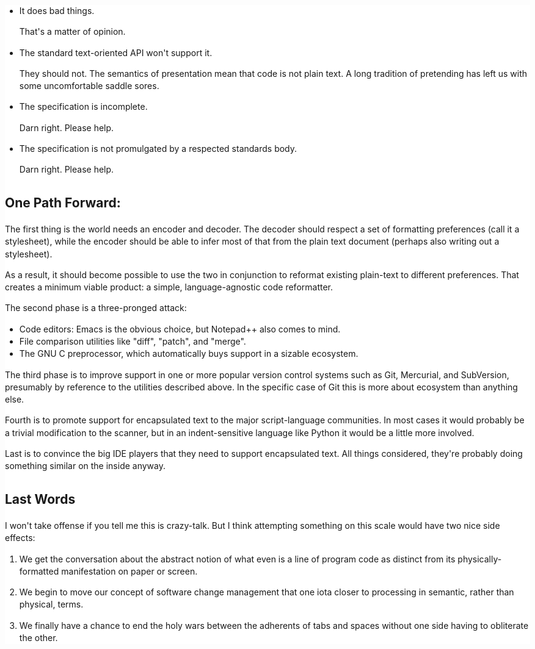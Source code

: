* It does bad things.

	That's a matter of opinion.

* The standard text-oriented API won't support it.

	They should not. The semantics of presentation mean that code is not plain text.
	A long tradition of pretending has left us with some uncomfortable saddle sores.

* The specification is incomplete.

	Darn right. Please help.

* The specification is not promulgated by a respected standards body.

	Darn right. Please help.


## One Path Forward:

The first thing is the world needs an encoder and decoder. The decoder should
respect a set of formatting preferences (call it a stylesheet), while the encoder
should be able to infer most of that from the plain text document (perhaps also
writing out a stylesheet).

As a result, it should become possible to use the two in conjunction to
reformat existing plain-text to different preferences. That creates a
minimum viable product: a simple, language-agnostic code reformatter.

The second phase is a three-pronged attack:

* Code editors: Emacs is the obvious choice, but Notepad++ also comes to mind.
* File comparison utilities like "diff", "patch", and "merge".
* The GNU C preprocessor, which automatically buys support in a sizable ecosystem.

The third phase is to improve support in one or more popular version control
systems such as Git, Mercurial, and SubVersion, presumably by reference to
the utilities described above. In the specific case of Git this is more
about ecosystem than anything else.

Fourth is to promote support for encapsulated text to the major script-language communities. In most cases it would probably be a trivial modification to the scanner,
but in an indent-sensitive language like Python it would be a little more involved.

Last is to convince the big IDE players that they need to support encapsulated text.
All things considered, they're probably doing something similar on the inside anyway.


## Last Words

I won't take offense if you tell me this is crazy-talk. But I think attempting
something on this scale would have two nice side effects:

1. We get the conversation about the abstract notion of what even is a line of program code as distinct from its physically-formatted manifestation on paper or screen.

2. We begin to move our concept of software change management that one iota closer to processing in semantic, rather than physical, terms.

3. We finally have a chance to end the holy wars between the adherents of tabs and spaces without one side having to obliterate the other.
